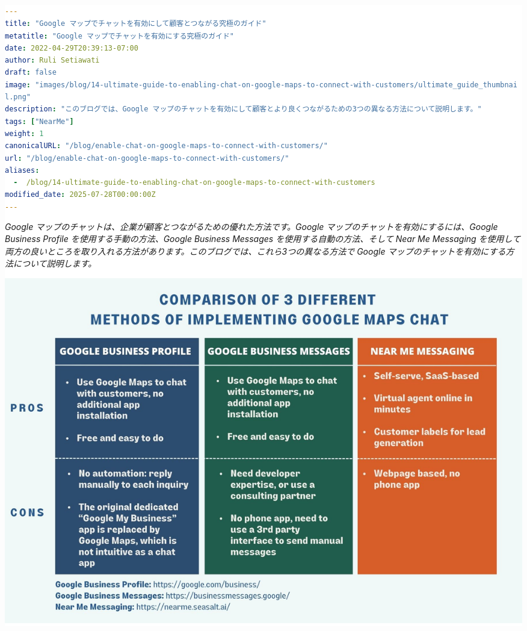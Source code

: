 ```yaml
---
title: "Google マップでチャットを有効にして顧客とつながる究極のガイド"
metatitle: "Google マップでチャットを有効にする究極のガイド"
date: 2022-04-29T20:39:13-07:00
author: Ruli Setiawati
draft: false
image: "images/blog/14-ultimate-guide-to-enabling-chat-on-google-maps-to-connect-with-customers/ultimate_guide_thumbnail.png"
description: "このブログでは、Google マップのチャットを有効にして顧客とより良くつながるための3つの異なる方法について説明します。"
tags: ["NearMe"]
weight: 1
canonicalURL: "/blog/enable-chat-on-google-maps-to-connect-with-customers/"
url: "/blog/enable-chat-on-google-maps-to-connect-with-customers/"
aliases: 
  -  /blog/14-ultimate-guide-to-enabling-chat-on-google-maps-to-connect-with-customers
modified_date: 2025-07-28T00:00:00Z
---
```


*Google マップのチャットは、企業が顧客とつながるための優れた方法です。Google マップのチャットを有効にするには、Google Business Profile を使用する手動の方法、Google Business Messages を使用する自動の方法、そして Near Me Messaging を使用して両方の良いところを取り入れる方法があります。このブログでは、これら3つの異なる方法で Google マップのチャットを有効にする方法について説明します。*

<center>
<img src="/images/blog/14-ultimate-guide-to-enabling-chat-on-google-maps-to-connect-with-customers/comparison_table.jpg" alt="Google Business Profile、Google Business Messages、Near Me Messaging を使用した Google マップ チャットの実装の3つの異なる方法の比較"/>
